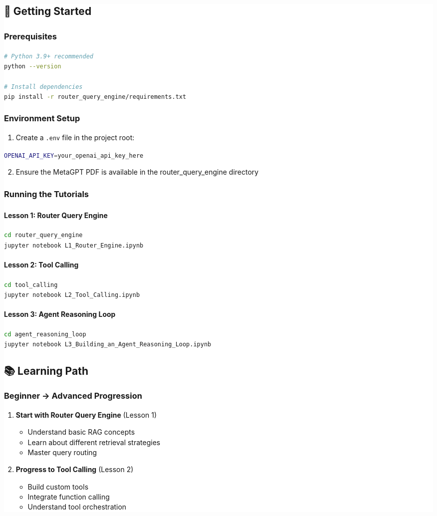 ## 🚀 Getting Started

### Prerequisites
```bash
# Python 3.9+ recommended
python --version

# Install dependencies
pip install -r router_query_engine/requirements.txt
```

### Environment Setup
1. Create a `.env` file in the project root:
```bash
OPENAI_API_KEY=your_openai_api_key_here
```

2. Ensure the MetaGPT PDF is available in the router_query_engine directory

### Running the Tutorials

#### Lesson 1: Router Query Engine
```bash
cd router_query_engine
jupyter notebook L1_Router_Engine.ipynb
```

#### Lesson 2: Tool Calling
```bash
cd tool_calling
jupyter notebook L2_Tool_Calling.ipynb
```

#### Lesson 3: Agent Reasoning Loop
```bash
cd agent_reasoning_loop
jupyter notebook L3_Building_an_Agent_Reasoning_Loop.ipynb
```

## 📚 Learning Path

### Beginner → Advanced Progression

1. **Start with Router Query Engine** (Lesson 1)
   - Understand basic RAG concepts
   - Learn about different retrieval strategies
   - Master query routing

2. **Progress to Tool Calling** (Lesson 2)
   - Build custom tools
   - Integrate function calling
   - Understand tool orchestration
